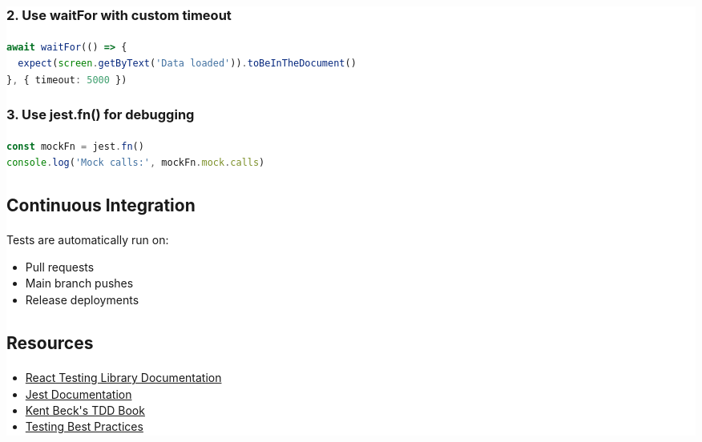 ### 2. Use waitFor with custom timeout
```typescript
await waitFor(() => {
  expect(screen.getByText('Data loaded')).toBeInTheDocument()
}, { timeout: 5000 })
```

### 3. Use jest.fn() for debugging
```typescript
const mockFn = jest.fn()
console.log('Mock calls:', mockFn.mock.calls)
```

## Continuous Integration

Tests are automatically run on:
- Pull requests
- Main branch pushes
- Release deployments

## Resources

- [React Testing Library Documentation](https://testing-library.com/docs/react-testing-library/intro/)
- [Jest Documentation](https://jestjs.io/docs/getting-started)
- [Kent Beck's TDD Book](https://www.amazon.com/Test-Driven-Development-Kent-Beck/dp/0321146530)
- [Testing Best Practices](https://kentcdodds.com/blog/common-mistakes-with-react-testing-library) 